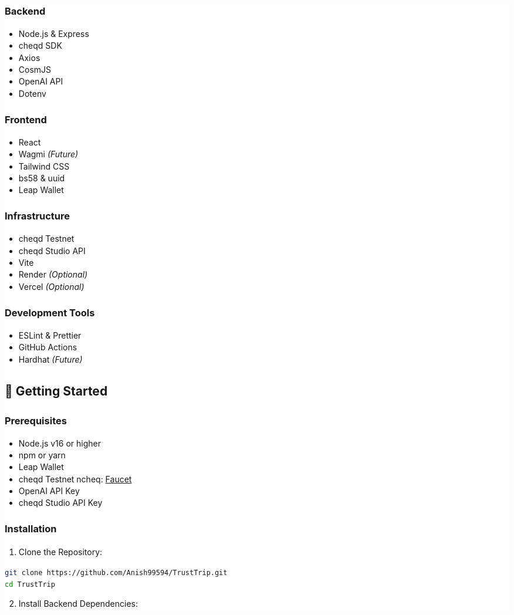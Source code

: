 ### Backend

- Node.js & Express  
- cheqd SDK  
- Axios  
- CosmJS  
- OpenAI API  
- Dotenv  

### Frontend

- React  
- Wagmi *(Future)*  
- Tailwind CSS  
- bs58 & uuid  
- Leap Wallet  

### Infrastructure

- cheqd Testnet  
- cheqd Studio API  
- Vite  
- Render *(Optional)*  
- Vercel *(Optional)*  

### Development Tools

- ESLint & Prettier  
- GitHub Actions  
- Hardhat *(Future)*  

## 🚀 Getting Started

### Prerequisites

- Node.js v16 or higher  
- npm or yarn  
- Leap Wallet  
- cheqd Testnet ncheq: [Faucet](https://faucet.cheqd.net)  
- OpenAI API Key  
- cheqd Studio API Key  

### Installation

1. Clone the Repository:

```bash
git clone https://github.com/Anish99594/TrustTrip.git
cd TrustTrip
```

2. Install Backend Dependencies:
